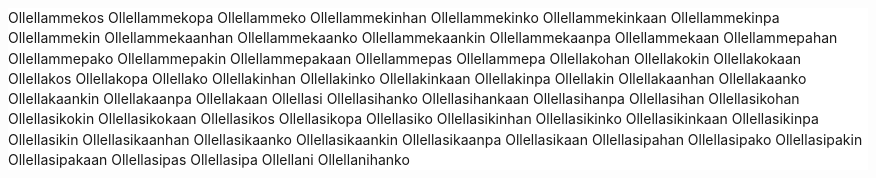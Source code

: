 Ollellammekos
Ollellammekopa
Ollellammeko
Ollellammekinhan
Ollellammekinko
Ollellammekinkaan
Ollellammekinpa
Ollellammekin
Ollellammekaanhan
Ollellammekaanko
Ollellammekaankin
Ollellammekaanpa
Ollellammekaan
Ollellammepahan
Ollellammepako
Ollellammepakin
Ollellammepakaan
Ollellammepas
Ollellammepa
Ollellakohan
Ollellakokin
Ollellakokaan
Ollellakos
Ollellakopa
Ollellako
Ollellakinhan
Ollellakinko
Ollellakinkaan
Ollellakinpa
Ollellakin
Ollellakaanhan
Ollellakaanko
Ollellakaankin
Ollellakaanpa
Ollellakaan
Ollellasi
Ollellasihanko
Ollellasihankaan
Ollellasihanpa
Ollellasihan
Ollellasikohan
Ollellasikokin
Ollellasikokaan
Ollellasikos
Ollellasikopa
Ollellasiko
Ollellasikinhan
Ollellasikinko
Ollellasikinkaan
Ollellasikinpa
Ollellasikin
Ollellasikaanhan
Ollellasikaanko
Ollellasikaankin
Ollellasikaanpa
Ollellasikaan
Ollellasipahan
Ollellasipako
Ollellasipakin
Ollellasipakaan
Ollellasipas
Ollellasipa
Ollellani
Ollellanihanko